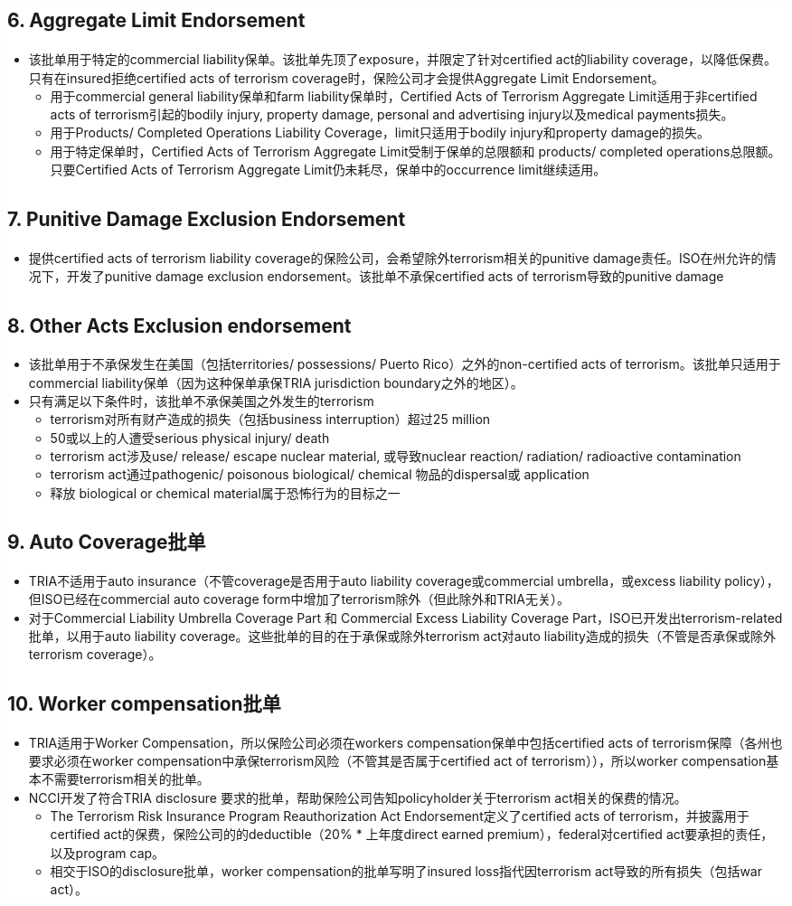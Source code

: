 ## 6. Aggregate Limit Endorsement
- 该批单用于特定的commercial liability保单。该批单先顶了exposure，并限定了针对certified act的liability coverage，以降低保费。只有在insured拒绝certified acts of terrorism coverage时，保险公司才会提供Aggregate Limit Endorsement。
	- 用于commercial general liability保单和farm liability保单时，Certified Acts of Terrorism Aggregate Limit适用于非certified acts of terrorism引起的bodily injury, property damage, personal and advertising injury以及medical payments损失。
	- 用于Products/ Completed Operations Liability Coverage，limit只适用于bodily injury和property damage的损失。
	- 用于特定保单时，Certified Acts of Terrorism Aggregate Limit受制于保单的总限额和 products/ completed operations总限额。只要Certified Acts of Terrorism Aggregate Limit仍未耗尽，保单中的occurrence limit继续适用。

## 7. Punitive Damage Exclusion Endorsement
- 提供certified acts of terrorism liability coverage的保险公司，会希望除外terrorism相关的punitive damage责任。ISO在州允许的情况下，开发了punitive damage exclusion endorsement。该批单不承保certified acts of terrorism导致的punitive damage


## 8. Other Acts Exclusion endorsement
- 该批单用于不承保发生在美国（包括territories/ possessions/ Puerto Rico）之外的non-certified acts of terrorism。该批单只适用于commercial liability保单（因为这种保单承保TRIA jurisdiction boundary之外的地区）。
- 只有满足以下条件时，该批单不承保美国之外发生的terrorism
	- terrorism对所有财产造成的损失（包括business interruption）超过25 million
	- 50或以上的人遭受serious physical injury/ death
	- terrorism act涉及use/ release/ escape nuclear material, 或导致nuclear reaction/ radiation/ radioactive contamination
	- terrorism act通过pathogenic/ poisonous biological/ chemical 物品的dispersal或 application
	- 释放 biological or chemical material属于恐怖行为的目标之一

## 9. Auto Coverage批单
- TRIA不适用于auto insurance（不管coverage是否用于auto liability coverage或commercial umbrella，或excess liability policy），但ISO已经在commercial auto coverage form中增加了terrorism除外（但此除外和TRIA无关）。
- 对于Commercial Liability Umbrella Coverage Part 和 Commercial Excess Liability Coverage Part，ISO已开发出terrorism-related批单，以用于auto liability coverage。这些批单的目的在于承保或除外terrorism act对auto liability造成的损失（不管是否承保或除外terrorism coverage）。

## 10. Worker compensation批单
- TRIA适用于Worker Compensation，所以保险公司必须在workers compensation保单中包括certified acts of terrorism保障（各州也要求必须在worker compensation中承保terrorism风险（不管其是否属于certified act of terrorism）），所以worker compensation基本不需要terrorism相关的批单。
- NCCI开发了符合TRIA disclosure 要求的批单，帮助保险公司告知policyholder关于terrorism act相关的保费的情况。
	- The Terrorism Risk Insurance Program Reauthorization Act Endorsement定义了certified acts of terrorism，并披露用于certified act的保费，保险公司的的deductible（20% * 上年度direct earned premium），federal对certified act要承担的责任，以及program cap。
	- 相交于ISO的disclosure批单，worker compensation的批单写明了insured loss指代因terrorism act导致的所有损失（包括war act）。
